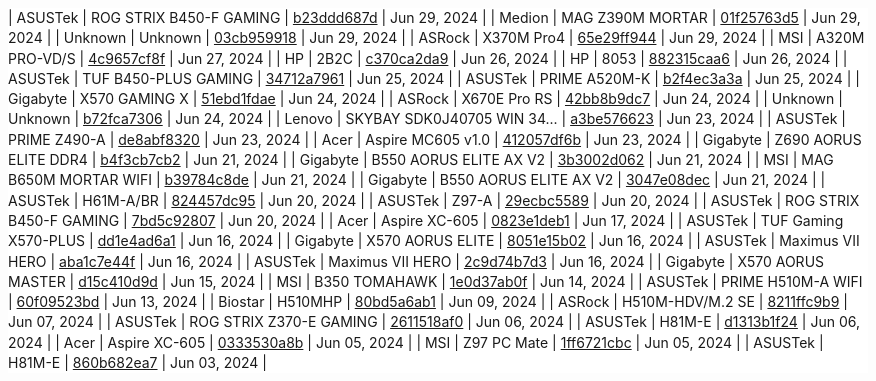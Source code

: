 | ASUSTek       | ROG STRIX B450-F GAMING     | [b23ddd687d](https://linux-hardware.org/?probe=b23ddd687d) | Jun 29, 2024 |
| Medion        | MAG Z390M MORTAR            | [01f25763d5](https://linux-hardware.org/?probe=01f25763d5) | Jun 29, 2024 |
| Unknown       | Unknown                     | [03cb959918](https://linux-hardware.org/?probe=03cb959918) | Jun 29, 2024 |
| ASRock        | X370M Pro4                  | [65e29ff944](https://linux-hardware.org/?probe=65e29ff944) | Jun 29, 2024 |
| MSI           | A320M PRO-VD/S              | [4c9657cf8f](https://linux-hardware.org/?probe=4c9657cf8f) | Jun 27, 2024 |
| HP            | 2B2C                        | [c370ca2da9](https://linux-hardware.org/?probe=c370ca2da9) | Jun 26, 2024 |
| HP            | 8053                        | [882315caa6](https://linux-hardware.org/?probe=882315caa6) | Jun 26, 2024 |
| ASUSTek       | TUF B450-PLUS GAMING        | [34712a7961](https://linux-hardware.org/?probe=34712a7961) | Jun 25, 2024 |
| ASUSTek       | PRIME A520M-K               | [b2f4ec3a3a](https://linux-hardware.org/?probe=b2f4ec3a3a) | Jun 25, 2024 |
| Gigabyte      | X570 GAMING X               | [51ebd1fdae](https://linux-hardware.org/?probe=51ebd1fdae) | Jun 24, 2024 |
| ASRock        | X670E Pro RS                | [42bb8b9dc7](https://linux-hardware.org/?probe=42bb8b9dc7) | Jun 24, 2024 |
| Unknown       | Unknown                     | [b72fca7306](https://linux-hardware.org/?probe=b72fca7306) | Jun 24, 2024 |
| Lenovo        | SKYBAY SDK0J40705 WIN 34... | [a3be576623](https://linux-hardware.org/?probe=a3be576623) | Jun 23, 2024 |
| ASUSTek       | PRIME Z490-A                | [de8abf8320](https://linux-hardware.org/?probe=de8abf8320) | Jun 23, 2024 |
| Acer          | Aspire MC605 v1.0           | [412057df6b](https://linux-hardware.org/?probe=412057df6b) | Jun 23, 2024 |
| Gigabyte      | Z690 AORUS ELITE DDR4       | [b4f3cb7cb2](https://linux-hardware.org/?probe=b4f3cb7cb2) | Jun 21, 2024 |
| Gigabyte      | B550 AORUS ELITE AX V2      | [3b3002d062](https://linux-hardware.org/?probe=3b3002d062) | Jun 21, 2024 |
| MSI           | MAG B650M MORTAR WIFI       | [b39784c8de](https://linux-hardware.org/?probe=b39784c8de) | Jun 21, 2024 |
| Gigabyte      | B550 AORUS ELITE AX V2      | [3047e08dec](https://linux-hardware.org/?probe=3047e08dec) | Jun 21, 2024 |
| ASUSTek       | H61M-A/BR                   | [824457dc95](https://linux-hardware.org/?probe=824457dc95) | Jun 20, 2024 |
| ASUSTek       | Z97-A                       | [29ecbc5589](https://linux-hardware.org/?probe=29ecbc5589) | Jun 20, 2024 |
| ASUSTek       | ROG STRIX B450-F GAMING     | [7bd5c92807](https://linux-hardware.org/?probe=7bd5c92807) | Jun 20, 2024 |
| Acer          | Aspire XC-605               | [0823e1deb1](https://linux-hardware.org/?probe=0823e1deb1) | Jun 17, 2024 |
| ASUSTek       | TUF Gaming X570-PLUS        | [dd1e4ad6a1](https://linux-hardware.org/?probe=dd1e4ad6a1) | Jun 16, 2024 |
| Gigabyte      | X570 AORUS ELITE            | [8051e15b02](https://linux-hardware.org/?probe=8051e15b02) | Jun 16, 2024 |
| ASUSTek       | Maximus VII HERO            | [aba1c7e44f](https://linux-hardware.org/?probe=aba1c7e44f) | Jun 16, 2024 |
| ASUSTek       | Maximus VII HERO            | [2c9d74b7d3](https://linux-hardware.org/?probe=2c9d74b7d3) | Jun 16, 2024 |
| Gigabyte      | X570 AORUS MASTER           | [d15c410d9d](https://linux-hardware.org/?probe=d15c410d9d) | Jun 15, 2024 |
| MSI           | B350 TOMAHAWK               | [1e0d37ab0f](https://linux-hardware.org/?probe=1e0d37ab0f) | Jun 14, 2024 |
| ASUSTek       | PRIME H510M-A WIFI          | [60f09523bd](https://linux-hardware.org/?probe=60f09523bd) | Jun 13, 2024 |
| Biostar       | H510MHP                     | [80bd5a6ab1](https://linux-hardware.org/?probe=80bd5a6ab1) | Jun 09, 2024 |
| ASRock        | H510M-HDV/M.2 SE            | [8211ffc9b9](https://linux-hardware.org/?probe=8211ffc9b9) | Jun 07, 2024 |
| ASUSTek       | ROG STRIX Z370-E GAMING     | [2611518af0](https://linux-hardware.org/?probe=2611518af0) | Jun 06, 2024 |
| ASUSTek       | H81M-E                      | [d1313b1f24](https://linux-hardware.org/?probe=d1313b1f24) | Jun 06, 2024 |
| Acer          | Aspire XC-605               | [0333530a8b](https://linux-hardware.org/?probe=0333530a8b) | Jun 05, 2024 |
| MSI           | Z97 PC Mate                 | [1ff6721cbc](https://linux-hardware.org/?probe=1ff6721cbc) | Jun 05, 2024 |
| ASUSTek       | H81M-E                      | [860b682ea7](https://linux-hardware.org/?probe=860b682ea7) | Jun 03, 2024 |